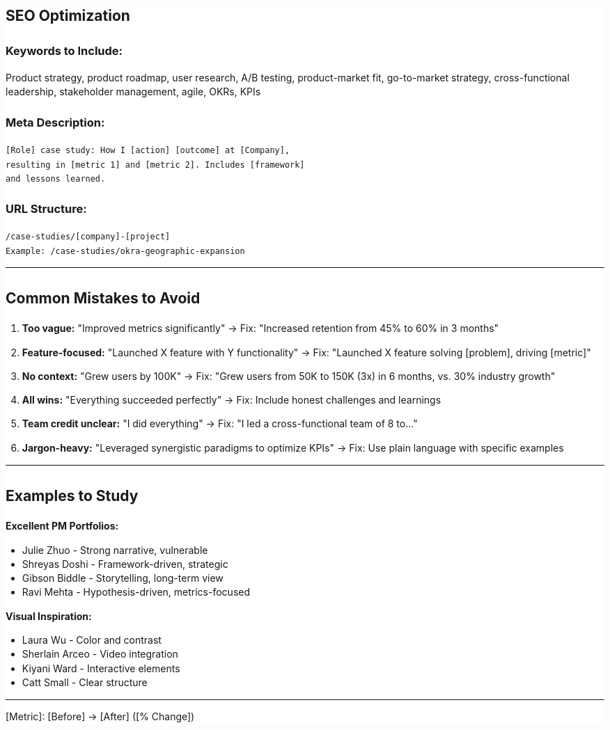 
## SEO Optimization

### Keywords to Include:
Product strategy, product roadmap, user research, A/B testing, product-market fit, go-to-market strategy, cross-functional leadership, stakeholder management, agile, OKRs, KPIs

### Meta Description:
```
[Role] case study: How I [action] [outcome] at [Company],
resulting in [metric 1] and [metric 2]. Includes [framework]
and lessons learned.
```

### URL Structure:
```
/case-studies/[company]-[project]
Example: /case-studies/okra-geographic-expansion
```

---

## Common Mistakes to Avoid

1. **Too vague:** "Improved metrics significantly"
   → Fix: "Increased retention from 45% to 60% in 3 months"

2. **Feature-focused:** "Launched X feature with Y functionality"
   → Fix: "Launched X feature solving [problem], driving [metric]"

3. **No context:** "Grew users by 100K"
   → Fix: "Grew users from 50K to 150K (3x) in 6 months, vs. 30% industry growth"

4. **All wins:** "Everything succeeded perfectly"
   → Fix: Include honest challenges and learnings

5. **Team credit unclear:** "I did everything"
   → Fix: "I led a cross-functional team of 8 to..."

6. **Jargon-heavy:** "Leveraged synergistic paradigms to optimize KPIs"
   → Fix: Use plain language with specific examples

---

## Examples to Study

**Excellent PM Portfolios:**
- Julie Zhuo - Strong narrative, vulnerable
- Shreyas Doshi - Framework-driven, strategic
- Gibson Biddle - Storytelling, long-term view
- Ravi Mehta - Hypothesis-driven, metrics-focused

**Visual Inspiration:**
- Laura Wu - Color and contrast
- Sherlain Arceo - Video integration
- Kiyani Ward - Interactive elements
- Catt Small - Clear structure

---

[Metric]: [Before] → [After] ([% Change])